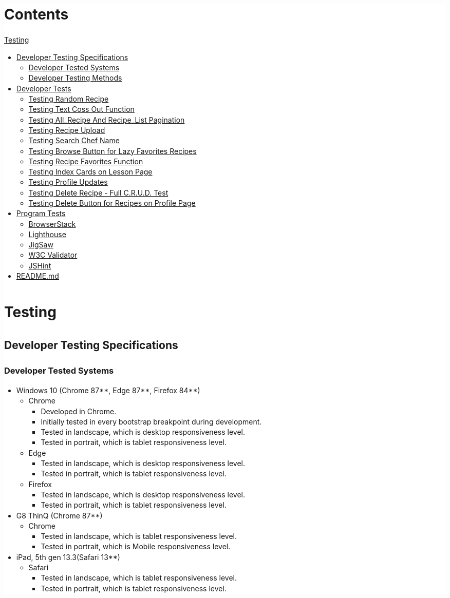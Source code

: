 # Contents
[Testing](#testing)
+ [Developer Testing Specifications](#developer-testing-specifications)
    + [Developer Tested Systems](#developer-tested-systems)
    + [Developer Testing Methods](#developer-testing-methods)
+ [Developer Tests](#developer-tests)
    + [Testing Random Recipe](#testing-random-recipe)
    + [Testing Text Coss Out Function](#testing-text-coss-out-function)
    + [Testing All_Recipe And Recipe_List Pagination](#testing-all_recipe-and-recipe_list-pagination)
    + [Testing Recipe Upload](#testing-recipe-upload)
    + [Testing Search Chef Name](#testing-search-chef-name)
    + [Testing Browse Button for Lazy Favorites Recipes](#testing-browse-button-for-lazy-favorites-recipes)
    + [Testing Recipe Favorites Function](#testing-recipe-favorites-function)
    + [Testing Index Cards on Lesson Page](#testing-index-cards-on-lesson-page)
    + [Testing Profile Updates](#testing-profile-updates)
    + [Testing Delete Recipe - Full C.R.U.D. Test](#testing-delete-recipe---full-c.r.u.d.-test)
    + [Testing Delete Button for Recipes on Profile Page](#testing-delete-button-for-recipes-on-profile-page)
+ [Program Tests](#program-tests)
    + [BrowserStack](#browserstack)
    + [Lighthouse](#lighthouse)
    + [JigSaw](#jigsaw)
    + [W3C Validator](#w3c-validator)
    + [JSHint](#jshint)
+ [README.md](#readme.md)


# Testing
## Developer Testing Specifications
### Developer Tested Systems
+ Windows 10 (Chrome 87**, Edge 87**, Firefox 84**)
    + Chrome
        + Developed in Chrome.
        + Initially tested in every bootstrap breakpoint during development.
        + Tested in landscape, which is desktop responsiveness level.
        + Tested in portrait, which is tablet responsiveness level.
    + Edge
        + Tested in landscape, which is desktop responsiveness level.
        + Tested in portrait, which is tablet responsiveness level.
    + Firefox
        + Tested in landscape, which is desktop responsiveness level.
        + Tested in portrait, which is tablet responsiveness level.
+ G8 ThinQ (Chrome 87**)
    + Chrome
        + Tested in landscape, which is tablet responsiveness level.
        + Tested in portrait, which is Mobile responsiveness level.
+ iPad, 5th gen 13.3(Safari 13**)
    + Safari
        + Tested in landscape, which is tablet responsiveness level.
        + Tested in portrait, which is tablet responsiveness level.
